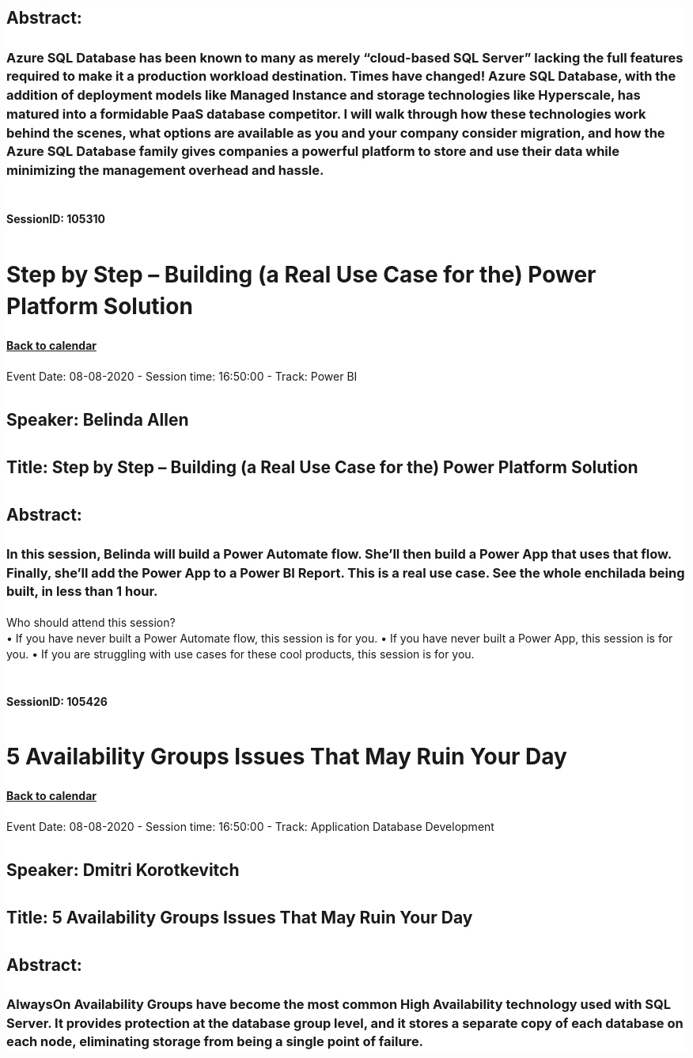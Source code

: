 ## Abstract:
### Azure SQL Database has been known to many as merely “cloud-based SQL Server” lacking the full features required to make it a production workload destination. Times have changed! Azure SQL Database, with the addition of deployment models like Managed Instance and storage technologies like Hyperscale, has matured into a formidable PaaS database competitor. I will walk through how these technologies work behind the scenes, what options are available as you and your company consider migration, and how the Azure SQL Database family gives companies a powerful platform to store and use their data while minimizing the management overhead and hassle.
#  
#### SessionID: 105310
# Step by Step – Building (a Real Use Case for the) Power Platform Solution
#### [Back to calendar](#SQLSaturday-#982-–-Auckland-–-Virtual-2020)
Event Date: 08-08-2020 - Session time: 16:50:00 - Track: Power BI
## Speaker: Belinda Allen
## Title: Step by Step – Building (a Real Use Case for the) Power Platform Solution
## Abstract:
### In this session, Belinda will build a Power Automate flow.  She’ll then build a Power App that uses that flow.  Finally, she’ll add the Power App to a Power BI Report.  This is a real use case.  See the whole enchilada being built, in less than 1 hour.
Who should attend this session?  
•	If you have never built a Power Automate flow, this session is for you.
•	If you have never built a Power App, this session is for you.
•	If you are struggling with use cases for these cool products, this session is for you.
#  
#### SessionID: 105426
# 5 Availability Groups Issues That May Ruin Your Day
#### [Back to calendar](#SQLSaturday-#982-–-Auckland-–-Virtual-2020)
Event Date: 08-08-2020 - Session time: 16:50:00 - Track: Application  Database Development
## Speaker: Dmitri Korotkevitch
## Title: 5 Availability Groups Issues That May Ruin Your Day
## Abstract:
### AlwaysOn Availability Groups have become the most common High Availability technology used with SQL Server. It provides protection at the database group level, and it stores a separate copy of each database on each node, eliminating storage from being a single point of failure.
